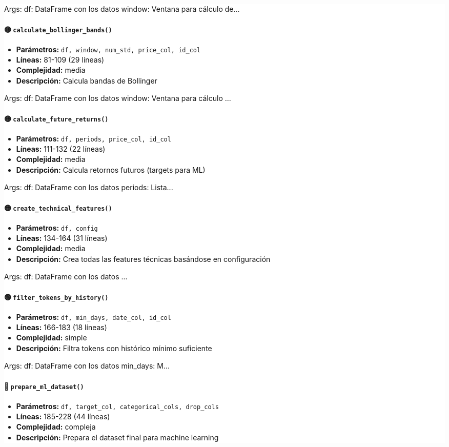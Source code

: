 Args:
    df: DataFrame con los datos
    window: Ventana para cálculo de...


#### 🟡 `calculate_bollinger_bands()`
- **Parámetros:** `df, window, num_std, price_col, id_col`
- **Líneas:** 81-109 (29 líneas)
- **Complejidad:** media
- **Descripción:** Calcula bandas de Bollinger

Args:
    df: DataFrame con los datos
    window: Ventana para cálculo
...


#### 🟡 `calculate_future_returns()`
- **Parámetros:** `df, periods, price_col, id_col`
- **Líneas:** 111-132 (22 líneas)
- **Complejidad:** media
- **Descripción:** Calcula retornos futuros (targets para ML)

Args:
    df: DataFrame con los datos
    periods: Lista...


#### 🟡 `create_technical_features()`
- **Parámetros:** `df, config`
- **Líneas:** 134-164 (31 líneas)
- **Complejidad:** media
- **Descripción:** Crea todas las features técnicas basándose en configuración

Args:
    df: DataFrame con los datos
 ...


#### 🟢 `filter_tokens_by_history()`
- **Parámetros:** `df, min_days, date_col, id_col`
- **Líneas:** 166-183 (18 líneas)
- **Complejidad:** simple
- **Descripción:** Filtra tokens con histórico mínimo suficiente

Args:
    df: DataFrame con los datos
    min_days: M...


#### 🔴 `prepare_ml_dataset()`
- **Parámetros:** `df, target_col, categorical_cols, drop_cols`
- **Líneas:** 185-228 (44 líneas)
- **Complejidad:** compleja
- **Descripción:** Prepara el dataset final para machine learning
